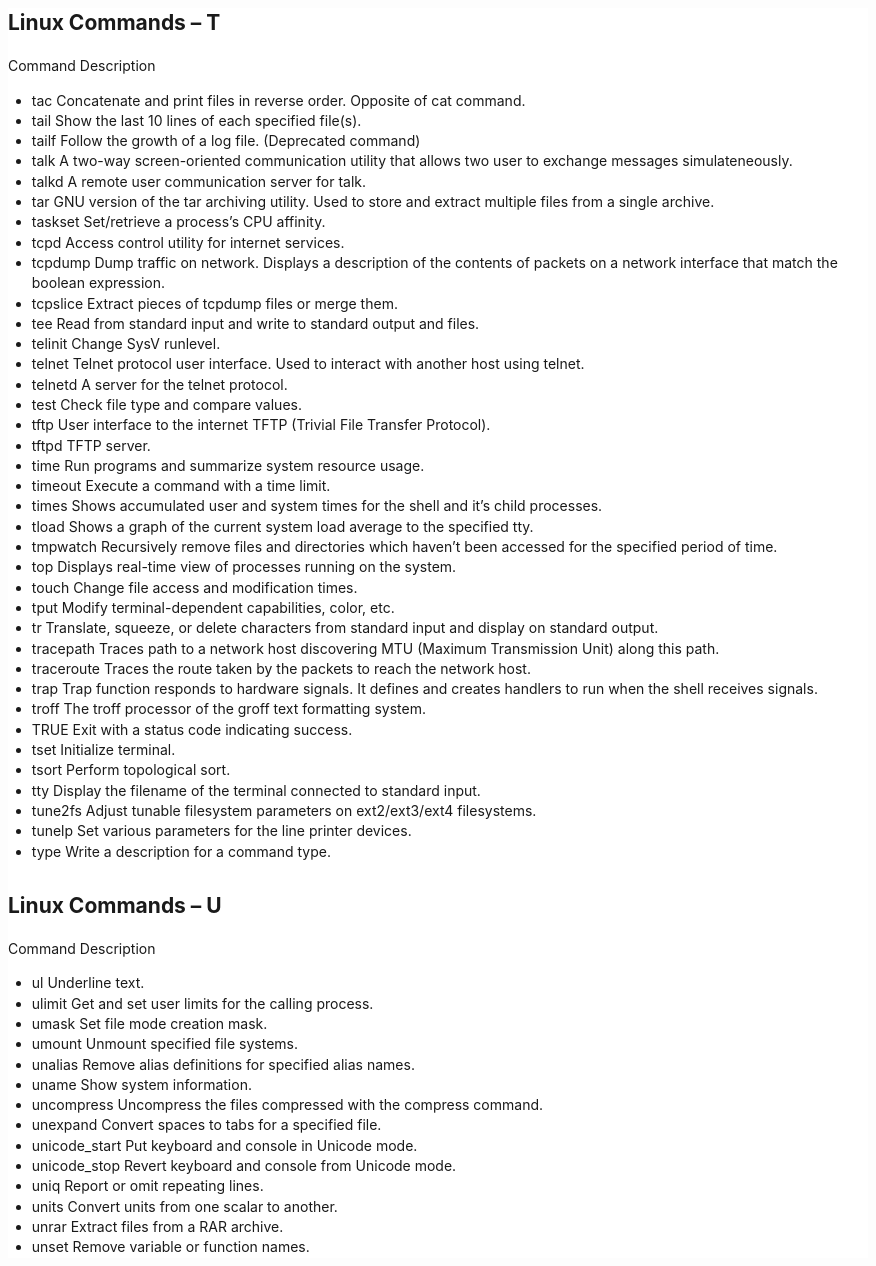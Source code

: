 ## Linux Commands – T
Command	Description
* tac	 Concatenate and print files in reverse order. Opposite of cat command.
* tail	 Show the last 10 lines of each specified file(s).
* tailf	 Follow the growth of a log file. (Deprecated command)
* talk	 A two-way screen-oriented communication utility that allows two user to exchange messages simulateneously.
* talkd	 A remote user communication server for talk.
* tar	 GNU version of the tar archiving utility. Used to store and extract multiple files from a single archive.
* taskset	 Set/retrieve a process’s CPU affinity.
* tcpd	 Access control utility for internet services.
* tcpdump	 Dump traffic on network. Displays a description of the contents of packets on a network interface that match the boolean expression.
* tcpslice	 Extract pieces of tcpdump files or merge them.
* tee	 Read from standard input and write to standard output and files.
* telinit	 Change SysV runlevel.
* telnet	 Telnet protocol user interface. Used to interact with another host using telnet.
* telnetd	 A server for the telnet protocol.
* test	 Check file type and compare values.
* tftp	 User interface to the internet TFTP (Trivial File Transfer Protocol).
* tftpd	 TFTP server.
* time	 Run programs and summarize system resource usage.
* timeout	 Execute a command with a time limit.
* times	 Shows accumulated user and system times for the shell and it’s child processes.
* tload	 Shows a graph of the current system load average to the specified tty.
* tmpwatch	 Recursively remove files and directories which haven’t been accessed for the specified period of time.
* top	 Displays real-time view of processes running on the system.
* touch	 Change file access and modification times.
* tput	 Modify terminal-dependent capabilities, color, etc.
* tr	 Translate, squeeze, or delete characters from standard input and display on standard output.
* tracepath	 Traces path to a network host discovering MTU (Maximum Transmission Unit) along this path.
* traceroute	 Traces the route taken by the packets to reach the network host.
* trap	 Trap function responds to hardware signals. It defines and creates handlers to run when the shell receives signals.
* troff	 The troff processor of the groff text formatting system.
* TRUE	 Exit with a status code indicating success.
* tset	 Initialize terminal.
* tsort	 Perform topological sort.
* tty	 Display the filename of the terminal connected to standard input.
* tune2fs	 Adjust tunable filesystem parameters on ext2/ext3/ext4 filesystems.
* tunelp	 Set various parameters for the line printer devices.
* type	 Write a description for a command type.

## Linux Commands – U
Command	Description
* ul	 Underline text.
* ulimit	 Get and set user limits for the calling process.
* umask	 Set file mode creation mask.
* umount	 Unmount specified file systems.
* unalias	 Remove alias definitions for specified alias names.
* uname	 Show system information.
* uncompress	Uncompress the files compressed with the compress command.
* unexpand	 Convert spaces to tabs for a specified file.
* unicode_start	 Put keyboard and console in Unicode mode.
* unicode_stop	 Revert keyboard and console from Unicode mode.
* uniq	 Report or omit repeating lines.
* units	 Convert units from one scalar to another.
* unrar	 Extract files from a RAR archive.
* unset	 Remove variable or function names.